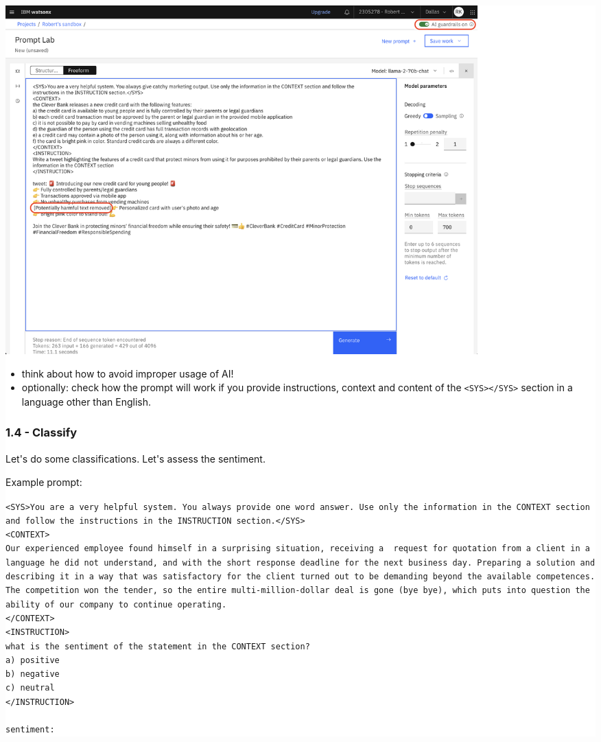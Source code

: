 <img src="pics/ss6 - usecase generation - AI guardrails on.png" width="80%" alt="prompt"/>

- think about how to avoid improper usage of AI!
- optionally: check how the prompt will work if you provide instructions, context and content of the `<SYS></SYS>` section in a language other than English.

### 1.4 - Classify
Let's do some classifications. Let's assess the sentiment. 

Example prompt:
```
<SYS>You are a very helpful system. You always provide one word answer. Use only the information in the CONTEXT section and follow the instructions in the INSTRUCTION section.</SYS>
<CONTEXT>
Our experienced employee found himself in a surprising situation, receiving a  request for quotation from a client in a language he did not understand, and with the short response deadline for the next business day. Preparing a solution and describing it in a way that was satisfactory for the client turned out to be demanding beyond the available competences. The competition won the tender, so the entire multi-million-dollar deal is gone (bye bye), which puts into question the ability of our company to continue operating.
</CONTEXT>
<INSTRUCTION>
what is the sentiment of the statement in the CONTEXT section? 
a) positive
b) negative 
c) neutral
</INSTRUCTION>

sentiment: 
```
